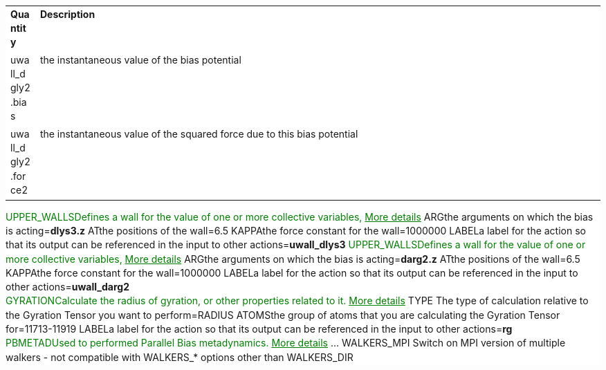 <span style="display:none;" id="data/SiNP_Car9/plumed.datuwall_dgly2">The UPPER_WALLS action with label <b>uwall_dgly2</b> calculates the following quantities:<table  align="center" frame="void" width="95%" cellpadding="5%"><tr><td width="5%"><b> Quantity </b>  </td><td><b> Description </b> </td></tr><tr><td width="5%">uwall_dgly2.bias</td><td>the instantaneous value of the bias potential</td></tr><tr><td width="5%">uwall_dgly2.force2</td><td>the instantaneous value of the squared force due to this bias potential</td></tr></table></span><span class="plumedtooltip" style="color:green">UPPER_WALLS<span class="right">Defines a wall for the value of one or more collective variables, <a href="https://www.plumed.org/doc-master/user-doc/html/UPPER_WALLS" style="color:green">More details</a><i></i></span></span> <span class="plumedtooltip">ARG<span class="right">the arguments on which the bias is acting<i></i></span></span>=<b name="data/SiNP_Car9/plumed.datdlys3">dlys3.z</b> <span class="plumedtooltip">AT<span class="right">the positions of the wall<i></i></span></span>=6.5 <span class="plumedtooltip">KAPPA<span class="right">the force constant for the wall<i></i></span></span>=1000000 <span class="plumedtooltip">LABEL<span class="right">a label for the action so that its output can be referenced in the input to other actions<i></i></span></span>=<b name="data/SiNP_Car9/plumed.datuwall_dlys3" onclick='showPath("data/SiNP_Car9/plumed.dat","data/SiNP_Car9/plumed.datuwall_dlys3","data/SiNP_Car9/plumed.datuwall_dlys3","brown")'>uwall_dlys3</b>
<span style="display:none;" id="data/SiNP_Car9/plumed.datuwall_dlys3">The UPPER_WALLS action with label <b>uwall_dlys3</b> calculates the following quantities:<table  align="center" frame="void" width="95%" cellpadding="5%"><tr><td width="5%"><b> Quantity </b>  </td><td><b> Description </b> </td></tr><tr><td width="5%">uwall_dlys3.bias</td><td>the instantaneous value of the bias potential</td></tr><tr><td width="5%">uwall_dlys3.force2</td><td>the instantaneous value of the squared force due to this bias potential</td></tr></table></span><span class="plumedtooltip" style="color:green">UPPER_WALLS<span class="right">Defines a wall for the value of one or more collective variables, <a href="https://www.plumed.org/doc-master/user-doc/html/UPPER_WALLS" style="color:green">More details</a><i></i></span></span> <span class="plumedtooltip">ARG<span class="right">the arguments on which the bias is acting<i></i></span></span>=<b name="data/SiNP_Car9/plumed.datdarg2">darg2.z</b> <span class="plumedtooltip">AT<span class="right">the positions of the wall<i></i></span></span>=6.5 <span class="plumedtooltip">KAPPA<span class="right">the force constant for the wall<i></i></span></span>=1000000 <span class="plumedtooltip">LABEL<span class="right">a label for the action so that its output can be referenced in the input to other actions<i></i></span></span>=<b name="data/SiNP_Car9/plumed.datuwall_darg2" onclick='showPath("data/SiNP_Car9/plumed.dat","data/SiNP_Car9/plumed.datuwall_darg2","data/SiNP_Car9/plumed.datuwall_darg2","brown")'>uwall_darg2</b>
<br/><span style="display:none;" id="data/SiNP_Car9/plumed.datuwall_darg2">The UPPER_WALLS action with label <b>uwall_darg2</b> calculates the following quantities:<table  align="center" frame="void" width="95%" cellpadding="5%"><tr><td width="5%"><b> Quantity </b>  </td><td><b> Description </b> </td></tr><tr><td width="5%">uwall_darg2.bias</td><td>the instantaneous value of the bias potential</td></tr><tr><td width="5%">uwall_darg2.force2</td><td>the instantaneous value of the squared force due to this bias potential</td></tr></table></span><span class="plumedtooltip" style="color:green">GYRATION<span class="right">Calculate the radius of gyration, or other properties related to it. <a href="https://www.plumed.org/doc-master/user-doc/html/GYRATION" style="color:green">More details</a><i></i></span></span> <span class="plumedtooltip">TYPE<span class="right"> The type of calculation relative to the Gyration Tensor you want to perform<i></i></span></span>=RADIUS <span class="plumedtooltip">ATOMS<span class="right">the group of atoms that you are calculating the Gyration Tensor for<i></i></span></span>=11713-11919 <span class="plumedtooltip">LABEL<span class="right">a label for the action so that its output can be referenced in the input to other actions<i></i></span></span>=<b name="data/SiNP_Car9/plumed.datrg" onclick='showPath("data/SiNP_Car9/plumed.dat","data/SiNP_Car9/plumed.datrg","data/SiNP_Car9/plumed.datrg","brown")'>rg</b>
<br/><span style="display:none;" id="data/SiNP_Car9/plumed.datrg">The GYRATION action with label <b>rg</b> calculates the following quantities:<table  align="center" frame="void" width="95%" cellpadding="5%"><tr><td width="5%"><b> Quantity </b>  </td><td><b> Description </b> </td></tr><tr><td width="5%">rg.value</td><td>the radius that was computed from the weights</td></tr></table></span><span class="plumedtooltip" style="color:green">PBMETAD<span class="right">Used to performed Parallel Bias metadynamics. <a href="https://www.plumed.org/doc-master/user-doc/html/PBMETAD" style="color:green">More details</a><i></i></span></span> ...
<span class="plumedtooltip">WALKERS_MPI<span class="right"> Switch on MPI version of multiple walkers - not compatible with WALKERS_* options other than WALKERS_DIR<i></i></span></span>